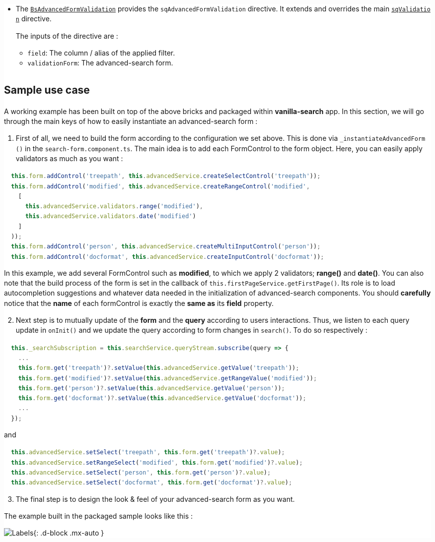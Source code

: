 - The [`BsAdvancedFormValidation`]({{site.baseurl}}components/directives/BsAdvancedFormValidation.html) provides the `sqAdvancedFormValidation` directive. It extends and overrides the main [`sqValidation`]({{site.baseurl}}core/directives/ValidationDirective.html) directive.

  The inputs of the directive are :

   - `field`: The column / alias of the applied filter.
   - `validationForm`: The advanced-search form.

## Sample use case

A working example has been built on top of the above bricks and packaged within **vanilla-search** app.
In this section, we will go through the main keys of how to easily instantiate an advanced-search form :

1. First of all, we need to build the form according to the configuration we set above. This is done via `_instantiateAdvancedForm()` in the `search-form.component.ts`. The main idea is to add each FormControl to the form object. Here, you can easily apply validators as much as you want :
```typescript
  this.form.addControl('treepath', this.advancedService.createSelectControl('treepath'));
  this.form.addControl('modified', this.advancedService.createRangeControl('modified',
    [
      this.advancedService.validators.range('modified'),
      this.advancedService.validators.date('modified')
    ]
  ));
  this.form.addControl('person', this.advancedService.createMultiInputControl('person'));
  this.form.addControl('docformat', this.advancedService.createInputControl('docformat'));
```
  In this example, we add several FormControl such as **modified**, to which we apply 2 validators; **range()** and **date()**.
  You can also note that the build process of the form is set in the callback of `this.firstPageService.getFirstPage()`. Its role is to load autocompletion suggestions and whatever data needed in the initialization of advanced-search components.
  You should **carefully** notice that the **name** of each formControl is exactly the **same as** its **field** property.

2. Next step is to mutually update of the **form** and the **query** according to users interactions. Thus, we listen to each query update in `onInit()` and we update the query according to form changes in `search()`. To do so respectively :
```typescript
  this._searchSubscription = this.searchService.queryStream.subscribe(query => {
    ...
    this.form.get('treepath')?.setValue(this.advancedService.getValue('treepath'));
    this.form.get('modified')?.setValue(this.advancedService.getRangeValue('modified'));
    this.form.get('person')?.setValue(this.advancedService.getValue('person'));
    this.form.get('docformat')?.setValue(this.advancedService.getValue('docformat'));
    ...
  });
```
  and
```typescript
  this.advancedService.setSelect('treepath', this.form.get('treepath')?.value);
  this.advancedService.setRangeSelect('modified', this.form.get('modified')?.value);
  this.advancedService.setSelect('person', this.form.get('person')?.value);
  this.advancedService.setSelect('docformat', this.form.get('docformat')?.value);
```
3. The final step is to design the look & feel of your advanced-search form as you want.

The example built in the packaged sample looks like this :

![Labels]({{site.baseurl}}assets/modules/advanced/advanced-search.PNG){: .d-block .mx-auto }
